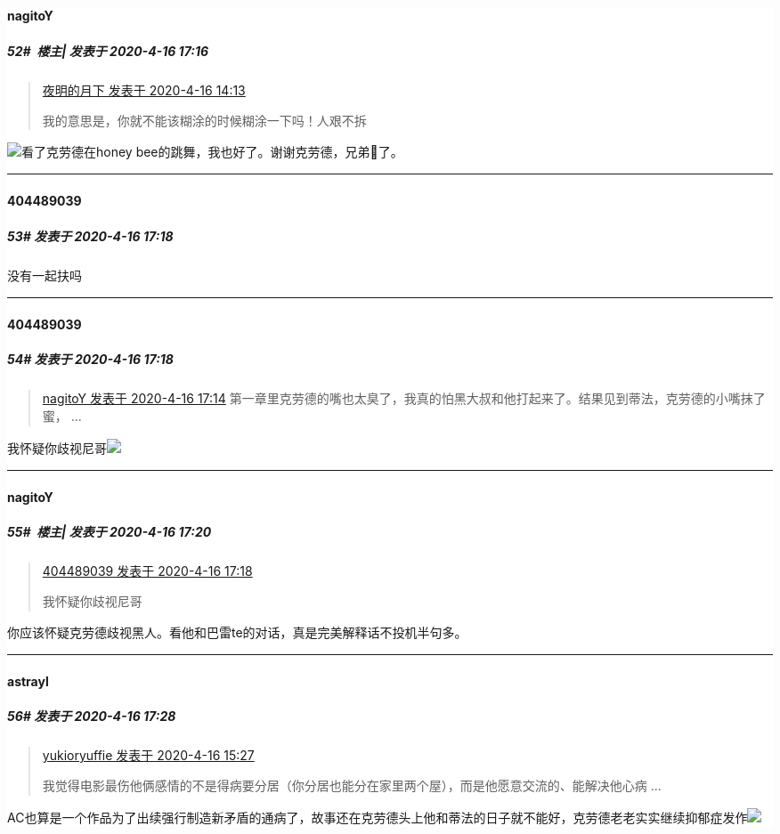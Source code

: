 ####  nagitoY  
##### 52#         楼主| 发表于 2020-4-16 17:16


<blockquote><a href="httphttps://bbs.saraba1st.com/2b/forum.php?mod=redirect&amp;goto=findpost&amp;pid=47101652&amp;ptid=1924451" target="_blank">夜明的月下 发表于 2020-4-16 14:13</a>

我的意思是，你就不能该糊涂的时候糊涂一下吗！人艰不拆</blockquote>
<img src="https://static.saraba1st.com/image/smiley/face2017/067.png" referrerpolicy="no-referrer">看了克劳德在honey bee的跳舞，我也好了。谢谢克劳德，兄弟🐍了。


-----

####  404489039  
##### 53#       发表于 2020-4-16 17:18


没有一起扶吗


-----

####  404489039  
##### 54#       发表于 2020-4-16 17:18


<blockquote><a href="httphttps://bbs.saraba1st.com/2b/forum.php?mod=redirect&amp;goto=findpost&amp;pid=47104098&amp;ptid=1924451" target="_blank">nagitoY 发表于 2020-4-16 17:14</a>
 第一章里克劳德的嘴也太臭了，我真的怕黑大叔和他打起来了。结果见到蒂法，克劳德的小嘴抹了蜜， ...</blockquote>
我怀疑你歧视尼哥<img src="https://static.saraba1st.com/image/smiley/face2017/037.png" referrerpolicy="no-referrer">


-----

####  nagitoY  
##### 55#         楼主| 发表于 2020-4-16 17:20


<blockquote><a href="httphttps://bbs.saraba1st.com/2b/forum.php?mod=redirect&amp;goto=findpost&amp;pid=47104170&amp;ptid=1924451" target="_blank">404489039 发表于 2020-4-16 17:18</a>

我怀疑你歧视尼哥</blockquote>
你应该怀疑克劳德歧视黑人。看他和巴雷te的对话，真是完美解释话不投机半句多。


-----

####  astrayl  
##### 56#       发表于 2020-4-16 17:28


<blockquote><a href="httphttps://bbs.saraba1st.com/2b/forum.php?mod=redirect&amp;goto=findpost&amp;pid=47102632&amp;ptid=1924451" target="_blank">yukioryuffie 发表于 2020-4-16 15:27</a>

我觉得电影最伤他俩感情的不是得病要分居（你分居也能分在家里两个屋），而是他愿意交流的、能解决他心病 ...</blockquote>
AC也算是一个作品为了出续强行制造新矛盾的通病了，故事还在克劳德头上他和蒂法的日子就不能好，克劳德老老实实继续抑郁症发作<img src="https://static.saraba1st.com/image/smiley/face2017/068.png" referrerpolicy="no-referrer">
